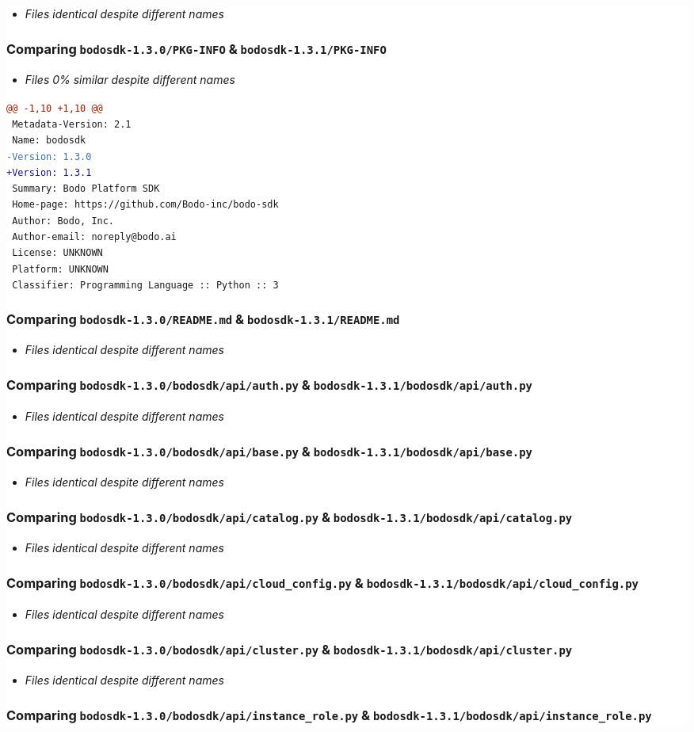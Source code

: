  * *Files identical despite different names*

### Comparing `bodosdk-1.3.0/PKG-INFO` & `bodosdk-1.3.1/PKG-INFO`

 * *Files 0% similar despite different names*

```diff
@@ -1,10 +1,10 @@
 Metadata-Version: 2.1
 Name: bodosdk
-Version: 1.3.0
+Version: 1.3.1
 Summary: Bodo Platform SDK
 Home-page: https://github.com/Bodo-inc/bodo-sdk
 Author: Bodo, Inc.
 Author-email: noreply@bodo.ai
 License: UNKNOWN
 Platform: UNKNOWN
 Classifier: Programming Language :: Python :: 3
```

### Comparing `bodosdk-1.3.0/README.md` & `bodosdk-1.3.1/README.md`

 * *Files identical despite different names*

### Comparing `bodosdk-1.3.0/bodosdk/api/auth.py` & `bodosdk-1.3.1/bodosdk/api/auth.py`

 * *Files identical despite different names*

### Comparing `bodosdk-1.3.0/bodosdk/api/base.py` & `bodosdk-1.3.1/bodosdk/api/base.py`

 * *Files identical despite different names*

### Comparing `bodosdk-1.3.0/bodosdk/api/catalog.py` & `bodosdk-1.3.1/bodosdk/api/catalog.py`

 * *Files identical despite different names*

### Comparing `bodosdk-1.3.0/bodosdk/api/cloud_config.py` & `bodosdk-1.3.1/bodosdk/api/cloud_config.py`

 * *Files identical despite different names*

### Comparing `bodosdk-1.3.0/bodosdk/api/cluster.py` & `bodosdk-1.3.1/bodosdk/api/cluster.py`

 * *Files identical despite different names*

### Comparing `bodosdk-1.3.0/bodosdk/api/instance_role.py` & `bodosdk-1.3.1/bodosdk/api/instance_role.py`
